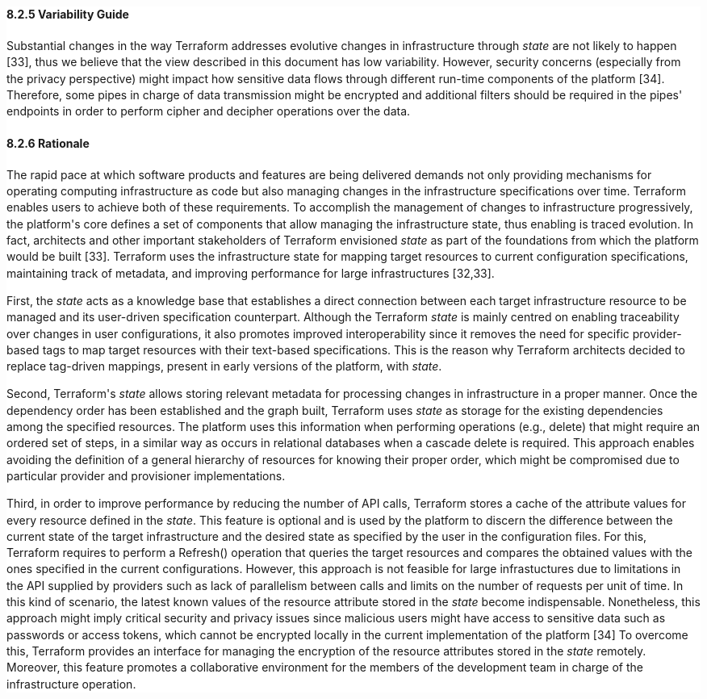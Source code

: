 #### 8.2.5 Variability Guide

Substantial changes in the way Terraform addresses evolutive changes in infrastructure through *state* are not likely to happen [33], thus we believe that the view described in this document has low variability. However, security concerns (especially from the privacy perspective) might impact how sensitive data flows through different run-time components of the platform [34]. Therefore, some pipes in charge of data transmission might be encrypted and additional filters should be required in the pipes' endpoints in order to perform cipher and decipher operations over the data.

#### 8.2.6 Rationale

The rapid pace at which software products and features are being delivered demands not only providing mechanisms for operating computing infrastructure as code but also managing changes in the infrastructure specifications over time. Terraform enables users to achieve both of these requirements.  To accomplish the management of changes to infrastructure progressively, the platform's core defines a set of components that allow managing the infrastructure state, thus enabling is traced evolution.  In fact, architects and other important stakeholders of Terraform envisioned *state* as part of the foundations from which the platform would be built [33]. Terraform uses the infrastructure state for mapping target resources to current configuration specifications, maintaining track of metadata, and improving performance for large infrastructures [32,33].

First, the *state* acts as a knowledge base that establishes a direct connection between each target infrastructure resource to be managed and its user-driven specification counterpart. Although the Terraform *state* is mainly centred on enabling traceability over changes in user configurations, it also promotes improved interoperability since it removes the need for specific provider-based tags to map target resources with their text-based specifications. This is the reason why Terraform architects decided to replace tag-driven mappings, present in early versions of the platform, with *state*.

Second, Terraform's *state* allows storing relevant metadata for processing changes in infrastructure in a proper manner.  Once the dependency order has been established and the graph built, Terraform uses *state* as storage for the existing dependencies among the specified resources. The platform uses this information when performing operations (e.g., delete) that might require an ordered set of steps, in a similar way as occurs in relational databases when a cascade delete is required. This approach enables avoiding the definition of a general hierarchy of resources for knowing their proper order, which might be compromised due to particular provider and provisioner implementations.

Third, in order to improve performance by reducing the number of API calls, Terraform stores a cache of the attribute values for every resource defined in the *state*. This feature is optional and is used by the platform to discern the difference between the current state of the target infrastructure and the desired state as specified by the user in the configuration files. For this, Terraform requires to perform a Refresh() operation that queries the target resources and compares the obtained values with the ones specified in the current configurations.  However, this approach is not feasible for large infrastuctures due to limitations in the API supplied by providers such as lack of parallelism between calls and limits on the number of requests per unit of time. In this kind of scenario, the latest known values of the resource attribute stored in the *state* become indispensable. Nonetheless, this approach might imply critical security and privacy issues since malicious users might have access to sensitive data such as passwords or access tokens, which cannot be encrypted locally in the current implementation of the platform [34] To overcome this, Terraform provides an interface for managing the encryption of the resource attributes stored in the *state* remotely. Moreover, this feature promotes a collaborative environment for the members of the development team in charge of the infrastructure operation.
